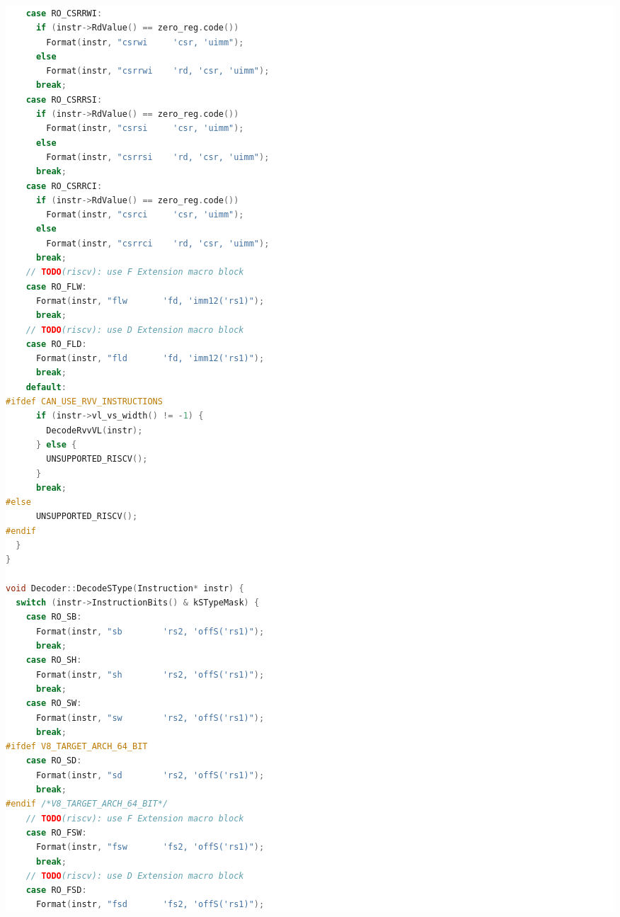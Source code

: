 ```cpp
    case RO_CSRRWI:
      if (instr->RdValue() == zero_reg.code())
        Format(instr, "csrwi     'csr, 'uimm");
      else
        Format(instr, "csrrwi    'rd, 'csr, 'uimm");
      break;
    case RO_CSRRSI:
      if (instr->RdValue() == zero_reg.code())
        Format(instr, "csrsi     'csr, 'uimm");
      else
        Format(instr, "csrrsi    'rd, 'csr, 'uimm");
      break;
    case RO_CSRRCI:
      if (instr->RdValue() == zero_reg.code())
        Format(instr, "csrci     'csr, 'uimm");
      else
        Format(instr, "csrrci    'rd, 'csr, 'uimm");
      break;
    // TODO(riscv): use F Extension macro block
    case RO_FLW:
      Format(instr, "flw       'fd, 'imm12('rs1)");
      break;
    // TODO(riscv): use D Extension macro block
    case RO_FLD:
      Format(instr, "fld       'fd, 'imm12('rs1)");
      break;
    default:
#ifdef CAN_USE_RVV_INSTRUCTIONS
      if (instr->vl_vs_width() != -1) {
        DecodeRvvVL(instr);
      } else {
        UNSUPPORTED_RISCV();
      }
      break;
#else
      UNSUPPORTED_RISCV();
#endif
  }
}

void Decoder::DecodeSType(Instruction* instr) {
  switch (instr->InstructionBits() & kSTypeMask) {
    case RO_SB:
      Format(instr, "sb        'rs2, 'offS('rs1)");
      break;
    case RO_SH:
      Format(instr, "sh        'rs2, 'offS('rs1)");
      break;
    case RO_SW:
      Format(instr, "sw        'rs2, 'offS('rs1)");
      break;
#ifdef V8_TARGET_ARCH_64_BIT
    case RO_SD:
      Format(instr, "sd        'rs2, 'offS('rs1)");
      break;
#endif /*V8_TARGET_ARCH_64_BIT*/
    // TODO(riscv): use F Extension macro block
    case RO_FSW:
      Format(instr, "fsw       'fs2, 'offS('rs1)");
      break;
    // TODO(riscv): use D Extension macro block
    case RO_FSD:
      Format(instr, "fsd       'fs2, 'offS('rs1)");
```